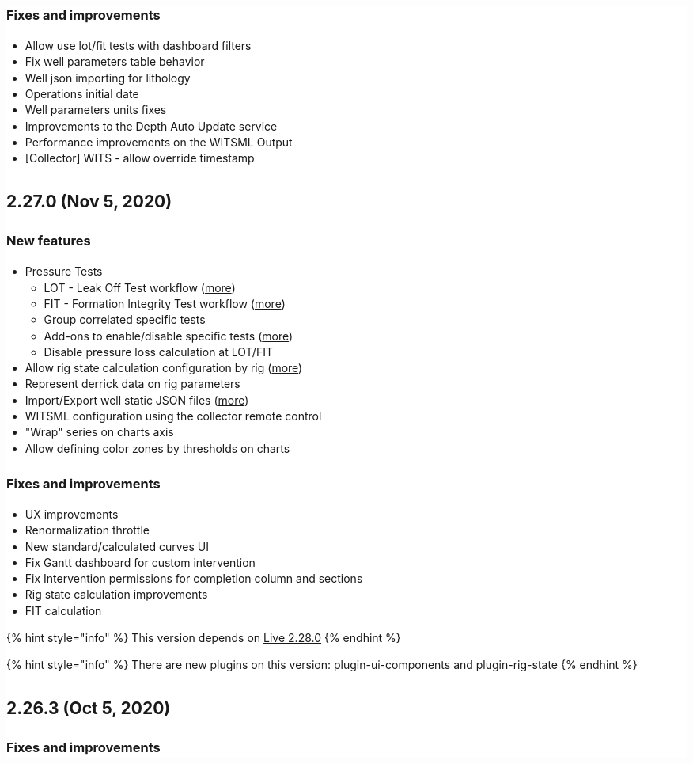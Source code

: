 ### Fixes and improvements

* Allow use lot/fit tests with dashboard filters
* Fix well parameters table behavior
* Well json importing for lithology
* Operations initial date&#x20;
* Well parameters units fixes
* Improvements to the Depth Auto Update service
* Performance improvements on the WITSML Output
* \[Collector] WITS - allow override timestamp&#x20;

## 2.27.0 (Nov 5, 2020)

### New features

* Pressure Tests
  * LOT - Leak Off Test workflow ([more](../../whats-new/pressure-tests/lot-fit.md))
  * FIT - Formation Integrity Test workflow ([more](../../whats-new/pressure-tests/lot-fit.md))
  * Group correlated specific tests
  * Add-ons to enable/disable specific tests ([more](../../features/add-ons.md))
  * Disable pressure loss calculation at LOT/FIT
* Allow rig state calculation configuration by rig ([more](../../whats-new/rig-state-detection.md))
* Represent derrick data on rig parameters
* Import/Export well static JSON files ([more](../../features/import-export-well.md))
* WITSML configuration using the collector remote control
* "Wrap" series on charts axis
* Allow defining color zones by thresholds on charts

### Fixes and improvements

* UX improvements
* Renormalization throttle
* New standard/calculated curves UI
* Fix Gantt dashboard for custom intervention
* Fix Intervention permissions for completion column and sections
* Rig state calculation improvements
* FIT calculation&#x20;

{% hint style="info" %}
This version depends on [Live 2.28.0](https://platform.intelie.com/release-notes#2-28-0-aug-21-2020)
{% endhint %}

{% hint style="info" %}
There are new plugins on this version: plugin-ui-components and plugin-rig-state
{% endhint %}

## 2.26.3 (Oct 5, 2020)

### Fixes and improvements
